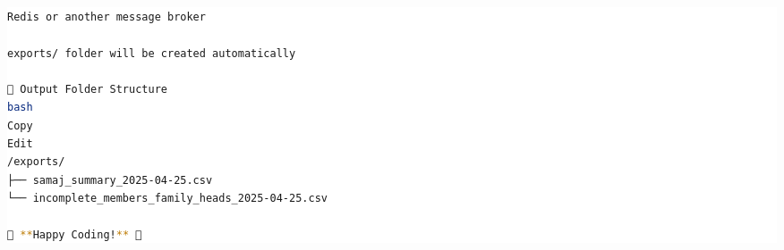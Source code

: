 ```bash
Redis or another message broker

exports/ folder will be created automatically

📂 Output Folder Structure
bash
Copy
Edit
/exports/
├── samaj_summary_2025-04-25.csv
└── incomplete_members_family_heads_2025-04-25.csv

📌 **Happy Coding!** 🚀

